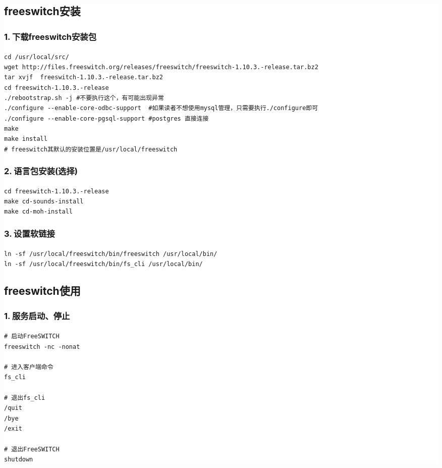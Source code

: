 



## freeswitch安装

### 1. 下载freeswitch安装包

```
cd /usr/local/src/
wget http://files.freeswitch.org/releases/freeswitch/freeswitch-1.10.3.-release.tar.bz2
tar xvjf  freeswitch-1.10.3.-release.tar.bz2
cd freeswitch-1.10.3.-release
./rebootstrap.sh -j #不要执行这个，有可能出现异常
./configure --enable-core-odbc-support  #如果读者不想使用mysql管理，只需要执行./configure即可
./configure --enable-core-pgsql-support #postgres 直接连接
make
make install
# freeswitch其默认的安装位置是/usr/local/freeswitch

```

### 2. 语言包安装(选择)

```shell
cd freeswitch-1.10.3.-release
make cd-sounds-install
make cd-moh-install
```

### 3. 设置软链接

```shell
ln -sf /usr/local/freeswitch/bin/freeswitch /usr/local/bin/
ln -sf /usr/local/freeswitch/bin/fs_cli /usr/local/bin/
```

## freeswitch使用

### 1. 服务启动、停止

```shell
# 启动FreeSWITCH
freeswitch -nc -nonat

# 进入客户端命令
fs_cli

# 退出fs_cli
/quit
/bye
/exit

# 退出FreeSWITCH
shutdown

```
